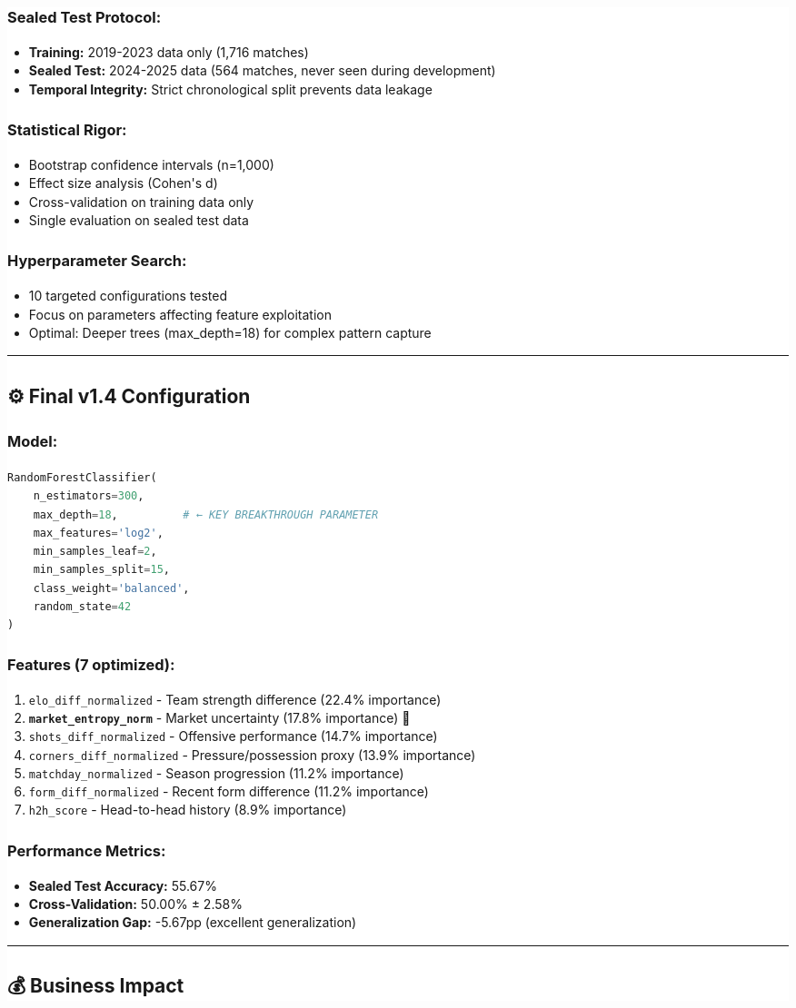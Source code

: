 ### **Sealed Test Protocol:**
- **Training:** 2019-2023 data only (1,716 matches)
- **Sealed Test:** 2024-2025 data (564 matches, never seen during development)
- **Temporal Integrity:** Strict chronological split prevents data leakage

### **Statistical Rigor:**
- Bootstrap confidence intervals (n=1,000)
- Effect size analysis (Cohen's d)
- Cross-validation on training data only
- Single evaluation on sealed test data

### **Hyperparameter Search:**
- 10 targeted configurations tested
- Focus on parameters affecting feature exploitation
- Optimal: Deeper trees (max_depth=18) for complex pattern capture

---

## ⚙️ Final v1.4 Configuration

### **Model:**
```python
RandomForestClassifier(
    n_estimators=300,
    max_depth=18,          # ← KEY BREAKTHROUGH PARAMETER
    max_features='log2',
    min_samples_leaf=2,
    min_samples_split=15,
    class_weight='balanced',
    random_state=42
)
```

### **Features (7 optimized):**
1. `elo_diff_normalized` - Team strength difference (22.4% importance)
2. **`market_entropy_norm`** - Market uncertainty (17.8% importance) 🎯
3. `shots_diff_normalized` - Offensive performance (14.7% importance)
4. `corners_diff_normalized` - Pressure/possession proxy (13.9% importance)
5. `matchday_normalized` - Season progression (11.2% importance)
6. `form_diff_normalized` - Recent form difference (11.2% importance)  
7. `h2h_score` - Head-to-head history (8.9% importance)

### **Performance Metrics:**
- **Sealed Test Accuracy:** 55.67%
- **Cross-Validation:** 50.00% ± 2.58%
- **Generalization Gap:** -5.67pp (excellent generalization)

---

## 💰 Business Impact
